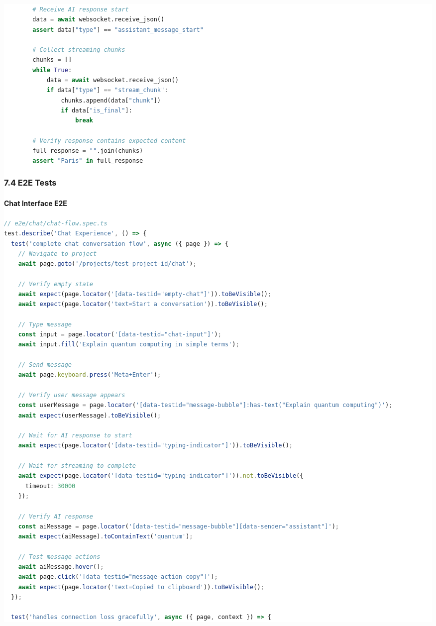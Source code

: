 ```python
        # Receive AI response start
        data = await websocket.receive_json()
        assert data["type"] == "assistant_message_start"

        # Collect streaming chunks
        chunks = []
        while True:
            data = await websocket.receive_json()
            if data["type"] == "stream_chunk":
                chunks.append(data["chunk"])
                if data["is_final"]:
                    break

        # Verify response contains expected content
        full_response = "".join(chunks)
        assert "Paris" in full_response
```

### 7.4 E2E Tests

#### **Chat Interface E2E**
```typescript
// e2e/chat/chat-flow.spec.ts
test.describe('Chat Experience', () => {
  test('complete chat conversation flow', async ({ page }) => {
    // Navigate to project
    await page.goto('/projects/test-project-id/chat');

    // Verify empty state
    await expect(page.locator('[data-testid="empty-chat"]')).toBeVisible();
    await expect(page.locator('text=Start a conversation')).toBeVisible();

    // Type message
    const input = page.locator('[data-testid="chat-input"]');
    await input.fill('Explain quantum computing in simple terms');

    // Send message
    await page.keyboard.press('Meta+Enter');

    // Verify user message appears
    const userMessage = page.locator('[data-testid="message-bubble"]:has-text("Explain quantum computing")');
    await expect(userMessage).toBeVisible();

    // Wait for AI response to start
    await expect(page.locator('[data-testid="typing-indicator"]')).toBeVisible();

    // Wait for streaming to complete
    await expect(page.locator('[data-testid="typing-indicator"]')).not.toBeVisible({
      timeout: 30000
    });

    // Verify AI response
    const aiMessage = page.locator('[data-testid="message-bubble"][data-sender="assistant"]');
    await expect(aiMessage).toContainText('quantum');

    // Test message actions
    await aiMessage.hover();
    await page.click('[data-testid="message-action-copy"]');
    await expect(page.locator('text=Copied to clipboard')).toBeVisible();
  });

  test('handles connection loss gracefully', async ({ page, context }) => {
```